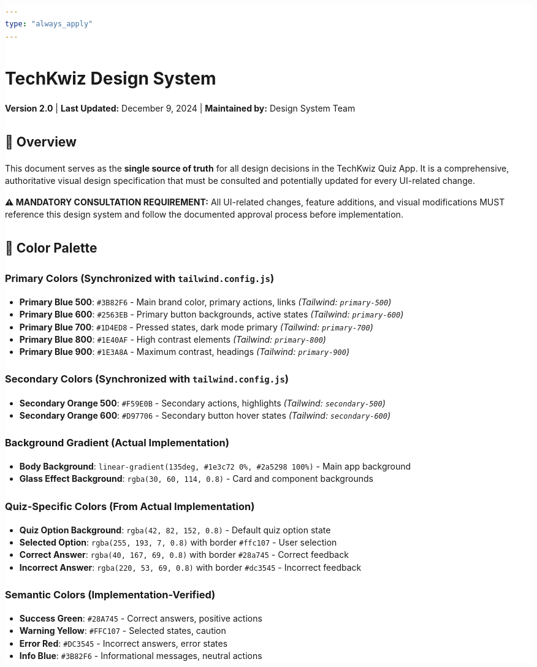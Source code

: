 ```yaml
---
type: "always_apply"
---
```


# TechKwiz Design System
**Version 2.0** | **Last Updated:** December 9, 2024 | **Maintained by:** Design System Team

## 🎯 Overview

This document serves as the **single source of truth** for all design decisions in the TechKwiz Quiz App. It is a comprehensive, authoritative visual design specification that must be consulted and potentially updated for every UI-related change.

**⚠️ MANDATORY CONSULTATION REQUIREMENT:** All UI-related changes, feature additions, and visual modifications MUST reference this design system and follow the documented approval process before implementation.

## 🎨 Color Palette

### Primary Colors (Synchronized with `tailwind.config.js`)
- **Primary Blue 500**: `#3B82F6` - Main brand color, primary actions, links *(Tailwind: `primary-500`)*
- **Primary Blue 600**: `#2563EB` - Primary button backgrounds, active states *(Tailwind: `primary-600`)*
- **Primary Blue 700**: `#1D4ED8` - Pressed states, dark mode primary *(Tailwind: `primary-700`)*
- **Primary Blue 800**: `#1E40AF` - High contrast elements *(Tailwind: `primary-800`)*
- **Primary Blue 900**: `#1E3A8A` - Maximum contrast, headings *(Tailwind: `primary-900`)*

### Secondary Colors (Synchronized with `tailwind.config.js`)
- **Secondary Orange 500**: `#F59E0B` - Secondary actions, highlights *(Tailwind: `secondary-500`)*
- **Secondary Orange 600**: `#D97706` - Secondary button hover states *(Tailwind: `secondary-600`)*

### Background Gradient (Actual Implementation)
- **Body Background**: `linear-gradient(135deg, #1e3c72 0%, #2a5298 100%)` - Main app background
- **Glass Effect Background**: `rgba(30, 60, 114, 0.8)` - Card and component backgrounds

### Quiz-Specific Colors (From Actual Implementation)
- **Quiz Option Background**: `rgba(42, 82, 152, 0.8)` - Default quiz option state
- **Selected Option**: `rgba(255, 193, 7, 0.8)` with border `#ffc107` - User selection
- **Correct Answer**: `rgba(40, 167, 69, 0.8)` with border `#28a745` - Correct feedback
- **Incorrect Answer**: `rgba(220, 53, 69, 0.8)` with border `#dc3545` - Incorrect feedback

### Semantic Colors (Implementation-Verified)
- **Success Green**: `#28A745` - Correct answers, positive actions
- **Warning Yellow**: `#FFC107` - Selected states, caution
- **Error Red**: `#DC3545` - Incorrect answers, error states
- **Info Blue**: `#3B82F6` - Informational messages, neutral actions

